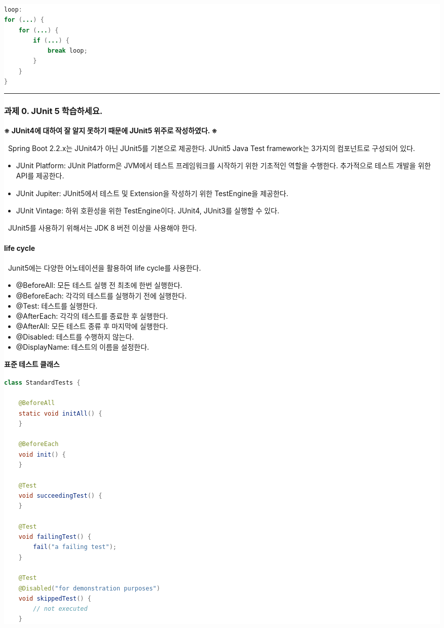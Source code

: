 ```java
loop: 
for (...) {
    for (...) {
        if (...) {
            break loop;
        }
    }
}
```

---

### 과제 0. JUnit 5 학습하세요.

__&#8251; JUnit4에 대하여 잘 알지 못하기 때문에 JUnit5 위주로 작성하였다. &#8251;__

&nbsp; Spring Boot 2.2.x는 JUnit4가 아닌 JUnit5를 기본으로 제공한다. JUnit5 Java Test framework는 3가지의 컴포넌트로 구성되어 있다.

 - JUnit Platform: JUnit Platform은 JVM에서 테스트 프레임워크를 시작하기 위한 기초적인 역할을 수행한다. 추가적으로 테스트 개발을 위한 API를 제공한다.

 - JUnit Jupiter: JUnit5에서 테스트 및 Extension을 작성하기 위한 TestEngine을 제공한다.

 - JUnit Vintage: 하위 호환성을 위한 TestEngine이다. JUnit4, JUnit3를 실행할 수 있다.

&nbsp; JUnit5를 사용하기 위해서는 JDK 8 버전 이상을 사용해야 한다.

#### life cycle

&nbsp; Junit5에는 다양한 어노테이션을 활용하여 life cycle를 사용한다.

 - @BeforeAll: 모든 테스트 실행 전 최초에 한번 실행한다.
 - @BeforeEach: 각각의 테스트를 실행하기 전에 실행한다.
 - @Test: 테스트를 실행한다.
 - @AfterEach: 각각의 테스트를 종료한 후 실행한다.
 - @AfterAll: 모든 테스트 종류 후 마지막에 실행한다.
 - @Disabled: 테스트를 수행하지 않는다.
 - @DisplayName: 테스트의 이름을 설정한다. 

__표준 테스트 클래스__
```java
class StandardTests {

    @BeforeAll
    static void initAll() {
    }

    @BeforeEach
    void init() {
    }

    @Test
    void succeedingTest() {
    }

    @Test
    void failingTest() {
        fail("a failing test");
    }

    @Test
    @Disabled("for demonstration purposes")
    void skippedTest() {
        // not executed
    }

```